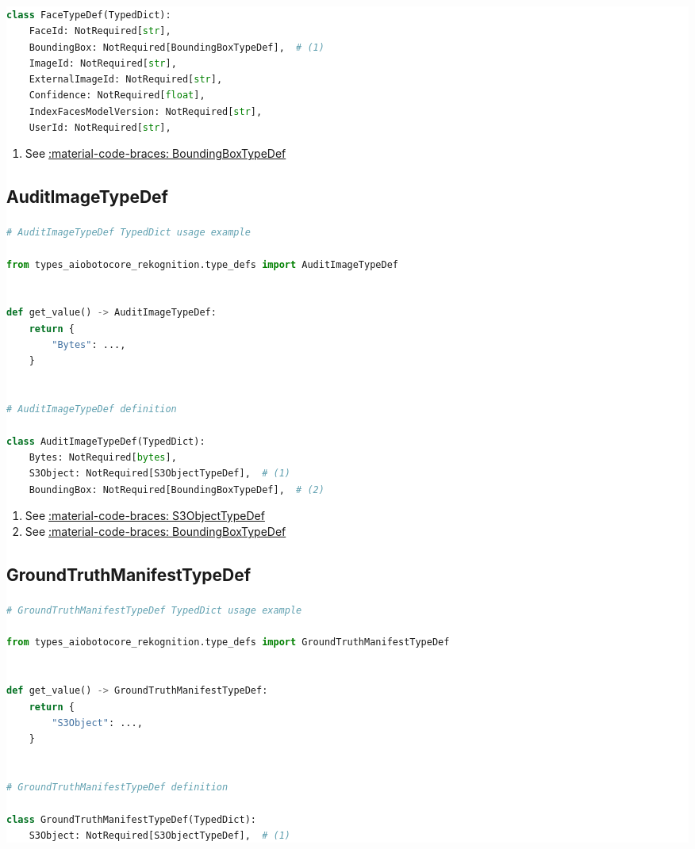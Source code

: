 ```python
class FaceTypeDef(TypedDict):
    FaceId: NotRequired[str],
    BoundingBox: NotRequired[BoundingBoxTypeDef],  # (1)
    ImageId: NotRequired[str],
    ExternalImageId: NotRequired[str],
    Confidence: NotRequired[float],
    IndexFacesModelVersion: NotRequired[str],
    UserId: NotRequired[str],
```

1. See [:material-code-braces: BoundingBoxTypeDef](./type_defs.md#boundingboxtypedef) 
## AuditImageTypeDef

```python
# AuditImageTypeDef TypedDict usage example

from types_aiobotocore_rekognition.type_defs import AuditImageTypeDef


def get_value() -> AuditImageTypeDef:
    return {
        "Bytes": ...,
    }


# AuditImageTypeDef definition

class AuditImageTypeDef(TypedDict):
    Bytes: NotRequired[bytes],
    S3Object: NotRequired[S3ObjectTypeDef],  # (1)
    BoundingBox: NotRequired[BoundingBoxTypeDef],  # (2)
```

1. See [:material-code-braces: S3ObjectTypeDef](./type_defs.md#s3objecttypedef) 
2. See [:material-code-braces: BoundingBoxTypeDef](./type_defs.md#boundingboxtypedef) 
## GroundTruthManifestTypeDef

```python
# GroundTruthManifestTypeDef TypedDict usage example

from types_aiobotocore_rekognition.type_defs import GroundTruthManifestTypeDef


def get_value() -> GroundTruthManifestTypeDef:
    return {
        "S3Object": ...,
    }


# GroundTruthManifestTypeDef definition

class GroundTruthManifestTypeDef(TypedDict):
    S3Object: NotRequired[S3ObjectTypeDef],  # (1)
```
